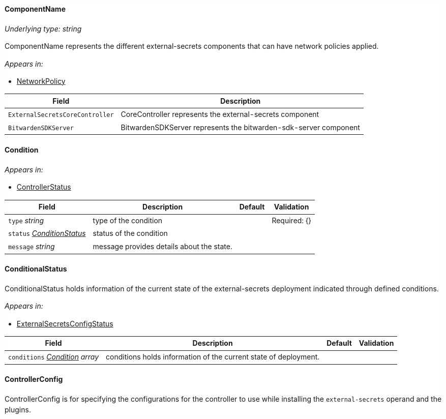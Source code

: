 
#### ComponentName

_Underlying type:_ _string_

ComponentName represents the different external-secrets components that can have network policies applied.



_Appears in:_
- [NetworkPolicy](#networkpolicy)

| Field | Description |
| --- | --- |
| `ExternalSecretsCoreController` | CoreController represents the external-secrets component<br /> |
| `BitwardenSDKServer` | BitwardenSDKServer represents the bitwarden-sdk-server component<br /> |


#### Condition







_Appears in:_
- [ControllerStatus](#controllerstatus)

| Field | Description | Default | Validation |
| --- | --- | --- | --- |
| `type` _string_ | type of the condition |  | Required: \{\} <br /> |
| `status` _[ConditionStatus](https://kubernetes.io/docs/reference/generated/kubernetes-api/v1.32/#conditionstatus-v1-meta)_ | status of the condition |  |  |
| `message` _string_ | message provides details about the state. |  |  |


#### ConditionalStatus



ConditionalStatus holds information of the current state of the external-secrets deployment indicated through defined conditions.



_Appears in:_
- [ExternalSecretsConfigStatus](#externalsecretsconfigstatus)

| Field | Description | Default | Validation |
| --- | --- | --- | --- |
| `conditions` _[Condition](https://kubernetes.io/docs/reference/generated/kubernetes-api/v1.32/#condition-v1-meta) array_ | conditions holds information of the current state of deployment. |  |  |


#### ControllerConfig



ControllerConfig is for specifying the configurations for the controller to use while installing the `external-secrets` operand and the plugins.
